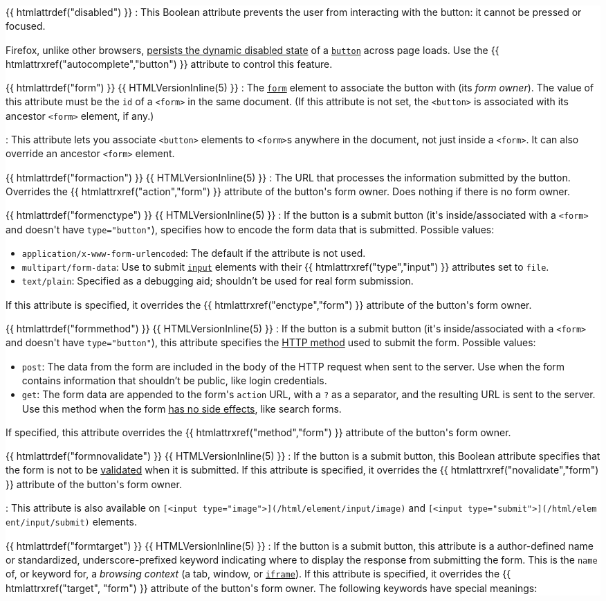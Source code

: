 {{ htmlattrdef("disabled") }}
: This Boolean attribute prevents the user from interacting with the button: it cannot be pressed or focused.

Firefox, unlike other browsers, [persists the dynamic disabled state](https://stackoverflow.com/questions/5985839/bug-with-firefox-disabled-attribute-of-input-not-resetting-when-refreshing) of a [`button`](/html/element/button/) across page loads. Use the {{ htmlattrxref("autocomplete","button") }} attribute to control this feature.

{{ htmlattrdef("form") }} {{ HTMLVersionInline(5) }}
: The [`form`](/html/element/form/) element to associate the button with (its _form owner_). The value of this attribute must be the `id` of a `<form>` in the same document. (If this attribute is not set, the `<button>` is associated with its ancestor `<form>` element, if any.)

: This attribute lets you associate `<button>` elements to `<form>`s anywhere in the document, not just inside a `<form>`. It can also override an ancestor `<form>` element.

{{ htmlattrdef("formaction") }} {{ HTMLVersionInline(5) }}
: The URL that processes the information submitted by the button. Overrides the {{ htmlattrxref("action","form") }} attribute of the button's form owner. Does nothing if there is no form owner.

{{ htmlattrdef("formenctype") }} {{ HTMLVersionInline(5) }}
: If the button is a submit button (it's inside/associated with a `<form>` and doesn't have `type="button"`), specifies how to encode the form data that is submitted. Possible values:

-   `application/x-www-form-urlencoded`: The default if the attribute is not used.
-   `multipart/form-data`: Use to submit [`input`](/html/element/input/) elements with their {{ htmlattrxref("type","input") }} attributes set to `file`.
-   `text/plain`: Specified as a debugging aid; shouldn’t be used for real form submission.

If this attribute is specified, it overrides the {{ htmlattrxref("enctype","form") }} attribute of the button's form owner.

{{ htmlattrdef("formmethod") }} {{ HTMLVersionInline(5) }}
: If the button is a submit button (it's inside/associated with a `<form>` and doesn't have `type="button"`), this attribute specifies the [HTTP method](/http/methods) used to submit the form. Possible values:

-   `post`: The data from the form are included in the body of the HTTP request when sent to the server. Use when the form contains information that shouldn’t be public, like login credentials.
-   `get`: The form data are appended to the form's `action` URL, with a `?` as a separator, and the resulting URL is sent to the server. Use this method when the form [has no side effects](/en-US/docs/Glossary/Idempotent), like search forms.

If specified, this attribute overrides the {{ htmlattrxref("method","form") }} attribute of the button's form owner.

{{ htmlattrdef("formnovalidate") }} {{ HTMLVersionInline(5) }}
: If the button is a submit button, this Boolean attribute specifies that the form is not to be [validated](/en-US/docs/Learn/HTML/Forms/Form_validation) when it is submitted. If this attribute is specified, it overrides the {{ htmlattrxref("novalidate","form") }} attribute of the button's form owner.

: This attribute is also available on `[<input type="image">](/html/element/input/image)` and `[<input type="submit">](/html/element/input/submit)` elements.

{{ htmlattrdef("formtarget") }} {{ HTMLVersionInline(5) }}
: If the button is a submit button, this attribute is a author-defined name or standardized, underscore-prefixed keyword indicating where to display the response from submitting the form. This is the `name` of, or keyword for, a _browsing context_ (a tab, window, or [`iframe`](/html/element/iframe/)). If this attribute is specified, it overrides the {{ htmlattrxref("target", "form") }} attribute of the button's form owner. The following keywords have special meanings:
